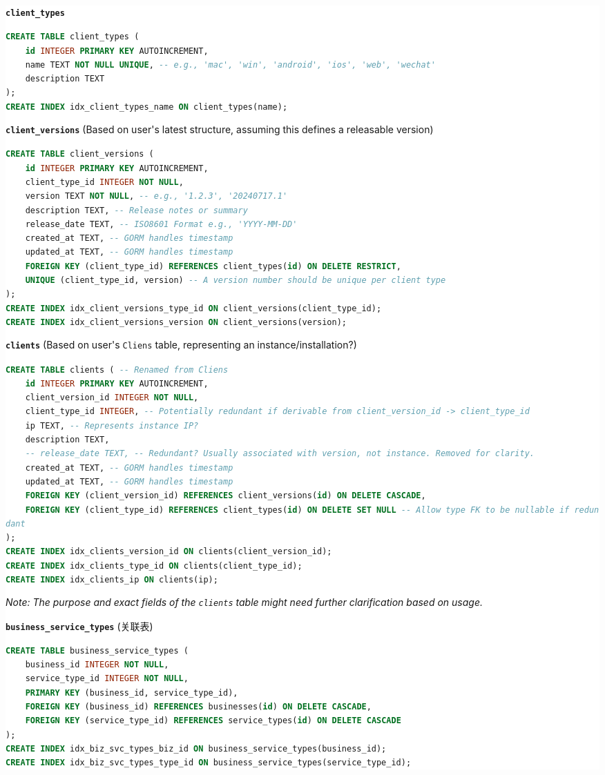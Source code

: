 **`client_types`**
```sql
CREATE TABLE client_types (
    id INTEGER PRIMARY KEY AUTOINCREMENT,
    name TEXT NOT NULL UNIQUE, -- e.g., 'mac', 'win', 'android', 'ios', 'web', 'wechat'
    description TEXT
);
CREATE INDEX idx_client_types_name ON client_types(name);
```

**`client_versions`** (Based on user's latest structure, assuming this defines a releasable version)
```sql
CREATE TABLE client_versions (
    id INTEGER PRIMARY KEY AUTOINCREMENT,
    client_type_id INTEGER NOT NULL,
    version TEXT NOT NULL, -- e.g., '1.2.3', '20240717.1'
    description TEXT, -- Release notes or summary
    release_date TEXT, -- ISO8601 Format e.g., 'YYYY-MM-DD'
    created_at TEXT, -- GORM handles timestamp
    updated_at TEXT, -- GORM handles timestamp
    FOREIGN KEY (client_type_id) REFERENCES client_types(id) ON DELETE RESTRICT,
    UNIQUE (client_type_id, version) -- A version number should be unique per client type
);
CREATE INDEX idx_client_versions_type_id ON client_versions(client_type_id);
CREATE INDEX idx_client_versions_version ON client_versions(version);
```

**`clients`** (Based on user's `Cliens` table, representing an instance/installation?)
```sql
CREATE TABLE clients ( -- Renamed from Cliens
    id INTEGER PRIMARY KEY AUTOINCREMENT,
    client_version_id INTEGER NOT NULL,
    client_type_id INTEGER, -- Potentially redundant if derivable from client_version_id -> client_type_id
    ip TEXT, -- Represents instance IP?
    description TEXT,
    -- release_date TEXT, -- Redundant? Usually associated with version, not instance. Removed for clarity.
    created_at TEXT, -- GORM handles timestamp
    updated_at TEXT, -- GORM handles timestamp
    FOREIGN KEY (client_version_id) REFERENCES client_versions(id) ON DELETE CASCADE,
    FOREIGN KEY (client_type_id) REFERENCES client_types(id) ON DELETE SET NULL -- Allow type FK to be nullable if redundant
);
CREATE INDEX idx_clients_version_id ON clients(client_version_id);
CREATE INDEX idx_clients_type_id ON clients(client_type_id);
CREATE INDEX idx_clients_ip ON clients(ip);
```
*Note: The purpose and exact fields of the `clients` table might need further clarification based on usage.*

**`business_service_types`** (关联表)
```sql
CREATE TABLE business_service_types (
    business_id INTEGER NOT NULL,
    service_type_id INTEGER NOT NULL,
    PRIMARY KEY (business_id, service_type_id),
    FOREIGN KEY (business_id) REFERENCES businesses(id) ON DELETE CASCADE,
    FOREIGN KEY (service_type_id) REFERENCES service_types(id) ON DELETE CASCADE
);
CREATE INDEX idx_biz_svc_types_biz_id ON business_service_types(business_id);
CREATE INDEX idx_biz_svc_types_type_id ON business_service_types(service_type_id);
```
